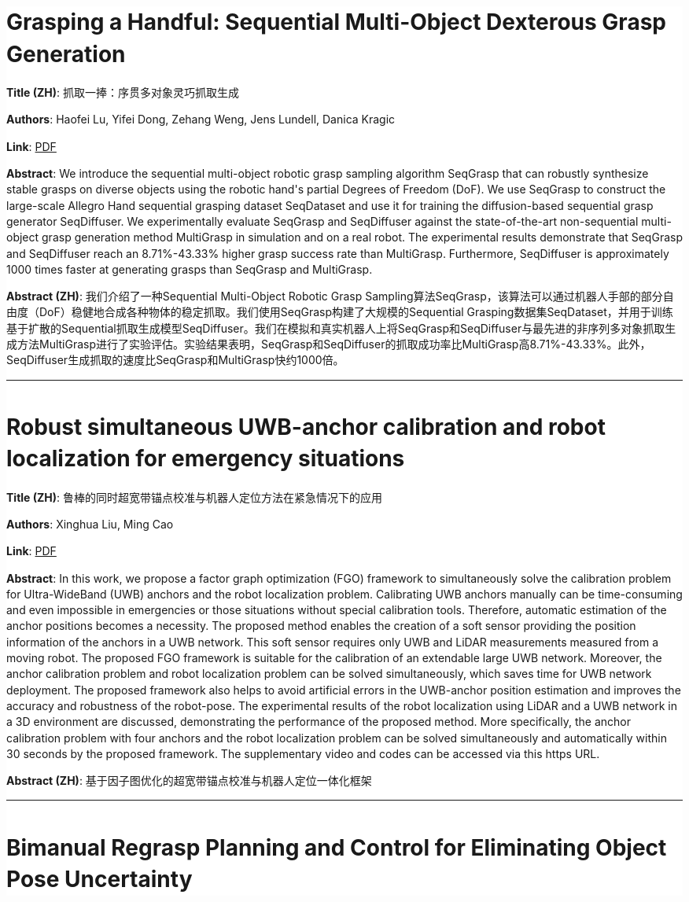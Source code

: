 # Grasping a Handful: Sequential Multi-Object Dexterous Grasp Generation 

**Title (ZH)**: 抓取一捧：序贯多对象灵巧抓取生成 

**Authors**: Haofei Lu, Yifei Dong, Zehang Weng, Jens Lundell, Danica Kragic  

**Link**: [PDF](https://arxiv.org/pdf/2503.22370)  

**Abstract**: We introduce the sequential multi-object robotic grasp sampling algorithm SeqGrasp that can robustly synthesize stable grasps on diverse objects using the robotic hand's partial Degrees of Freedom (DoF). We use SeqGrasp to construct the large-scale Allegro Hand sequential grasping dataset SeqDataset and use it for training the diffusion-based sequential grasp generator SeqDiffuser. We experimentally evaluate SeqGrasp and SeqDiffuser against the state-of-the-art non-sequential multi-object grasp generation method MultiGrasp in simulation and on a real robot. The experimental results demonstrate that SeqGrasp and SeqDiffuser reach an 8.71%-43.33% higher grasp success rate than MultiGrasp. Furthermore, SeqDiffuser is approximately 1000 times faster at generating grasps than SeqGrasp and MultiGrasp. 

**Abstract (ZH)**: 我们介绍了一种Sequential Multi-Object Robotic Grasp Sampling算法SeqGrasp，该算法可以通过机器人手部的部分自由度（DoF）稳健地合成各种物体的稳定抓取。我们使用SeqGrasp构建了大规模的Sequential Grasping数据集SeqDataset，并用于训练基于扩散的Sequential抓取生成模型SeqDiffuser。我们在模拟和真实机器人上将SeqGrasp和SeqDiffuser与最先进的非序列多对象抓取生成方法MultiGrasp进行了实验评估。实验结果表明，SeqGrasp和SeqDiffuser的抓取成功率比MultiGrasp高8.71%-43.33%。此外，SeqDiffuser生成抓取的速度比SeqGrasp和MultiGrasp快约1000倍。 

---
# Robust simultaneous UWB-anchor calibration and robot localization for emergency situations 

**Title (ZH)**: 鲁棒的同时超宽带锚点校准与机器人定位方法在紧急情况下的应用 

**Authors**: Xinghua Liu, Ming Cao  

**Link**: [PDF](https://arxiv.org/pdf/2503.22272)  

**Abstract**: In this work, we propose a factor graph optimization (FGO) framework to simultaneously solve the calibration problem for Ultra-WideBand (UWB) anchors and the robot localization problem. Calibrating UWB anchors manually can be time-consuming and even impossible in emergencies or those situations without special calibration tools. Therefore, automatic estimation of the anchor positions becomes a necessity. The proposed method enables the creation of a soft sensor providing the position information of the anchors in a UWB network. This soft sensor requires only UWB and LiDAR measurements measured from a moving robot. The proposed FGO framework is suitable for the calibration of an extendable large UWB network. Moreover, the anchor calibration problem and robot localization problem can be solved simultaneously, which saves time for UWB network deployment. The proposed framework also helps to avoid artificial errors in the UWB-anchor position estimation and improves the accuracy and robustness of the robot-pose. The experimental results of the robot localization using LiDAR and a UWB network in a 3D environment are discussed, demonstrating the performance of the proposed method. More specifically, the anchor calibration problem with four anchors and the robot localization problem can be solved simultaneously and automatically within 30 seconds by the proposed framework. The supplementary video and codes can be accessed via this https URL. 

**Abstract (ZH)**: 基于因子图优化的超宽带锚点校准与机器人定位一体化框架 

---
# Bimanual Regrasp Planning and Control for Eliminating Object Pose Uncertainty 
